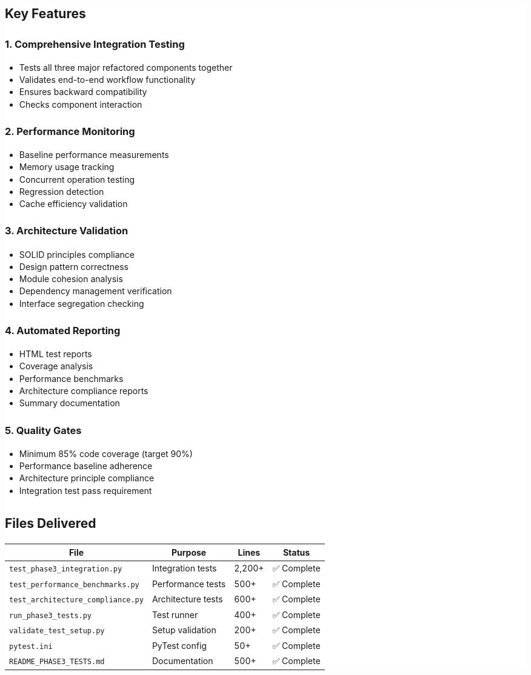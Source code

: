 ## Key Features

### 1. **Comprehensive Integration Testing**
- Tests all three major refactored components together
- Validates end-to-end workflow functionality
- Ensures backward compatibility
- Checks component interaction

### 2. **Performance Monitoring**  
- Baseline performance measurements
- Memory usage tracking
- Concurrent operation testing
- Regression detection
- Cache efficiency validation

### 3. **Architecture Validation**
- SOLID principles compliance
- Design pattern correctness
- Module cohesion analysis
- Dependency management verification
- Interface segregation checking

### 4. **Automated Reporting**
- HTML test reports
- Coverage analysis
- Performance benchmarks
- Architecture compliance reports
- Summary documentation

### 5. **Quality Gates**
- Minimum 85% code coverage (target 90%)
- Performance baseline adherence
- Architecture principle compliance
- Integration test pass requirement

## Files Delivered

| File | Purpose | Lines | Status |
|------|---------|-------|--------|
| `test_phase3_integration.py` | Integration tests | 2,200+ | ✅ Complete |
| `test_performance_benchmarks.py` | Performance tests | 500+ | ✅ Complete |
| `test_architecture_compliance.py` | Architecture tests | 600+ | ✅ Complete |
| `run_phase3_tests.py` | Test runner | 400+ | ✅ Complete |
| `validate_test_setup.py` | Setup validation | 200+ | ✅ Complete |
| `pytest.ini` | PyTest config | 50+ | ✅ Complete |
| `README_PHASE3_TESTS.md` | Documentation | 500+ | ✅ Complete |
